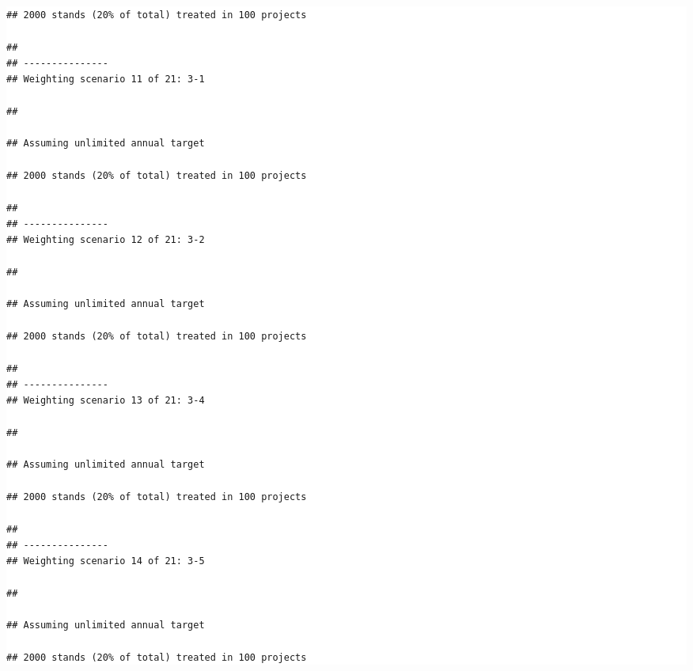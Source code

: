     ## 2000 stands (20% of total) treated in 100 projects

    ## 
    ## ---------------
    ## Weighting scenario 11 of 21: 3-1

    ## 

    ## Assuming unlimited annual target

    ## 2000 stands (20% of total) treated in 100 projects

    ## 
    ## ---------------
    ## Weighting scenario 12 of 21: 3-2

    ## 

    ## Assuming unlimited annual target

    ## 2000 stands (20% of total) treated in 100 projects

    ## 
    ## ---------------
    ## Weighting scenario 13 of 21: 3-4

    ## 

    ## Assuming unlimited annual target

    ## 2000 stands (20% of total) treated in 100 projects

    ## 
    ## ---------------
    ## Weighting scenario 14 of 21: 3-5

    ## 

    ## Assuming unlimited annual target

    ## 2000 stands (20% of total) treated in 100 projects
